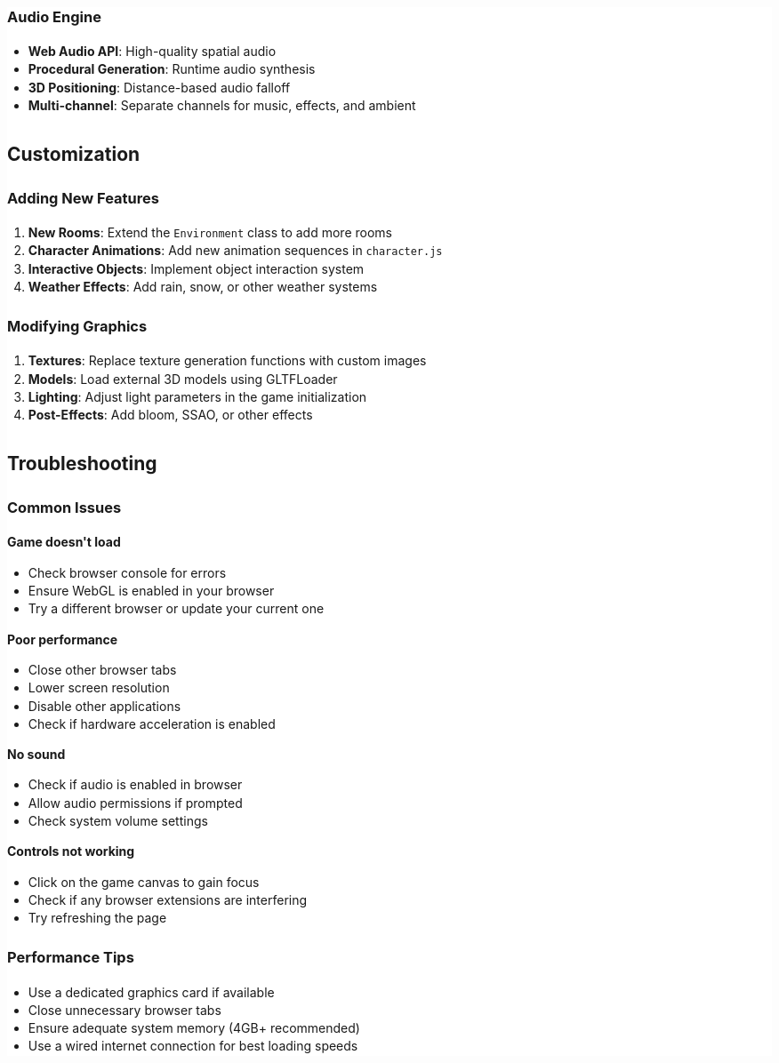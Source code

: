 ### Audio Engine
- **Web Audio API**: High-quality spatial audio
- **Procedural Generation**: Runtime audio synthesis
- **3D Positioning**: Distance-based audio falloff
- **Multi-channel**: Separate channels for music, effects, and ambient

## Customization

### Adding New Features
1. **New Rooms**: Extend the `Environment` class to add more rooms
2. **Character Animations**: Add new animation sequences in `character.js`
3. **Interactive Objects**: Implement object interaction system
4. **Weather Effects**: Add rain, snow, or other weather systems

### Modifying Graphics
1. **Textures**: Replace texture generation functions with custom images
2. **Models**: Load external 3D models using GLTFLoader
3. **Lighting**: Adjust light parameters in the game initialization
4. **Post-Effects**: Add bloom, SSAO, or other effects

## Troubleshooting

### Common Issues

**Game doesn't load**
- Check browser console for errors
- Ensure WebGL is enabled in your browser
- Try a different browser or update your current one

**Poor performance**
- Close other browser tabs
- Lower screen resolution
- Disable other applications
- Check if hardware acceleration is enabled

**No sound**
- Check if audio is enabled in browser
- Allow audio permissions if prompted
- Check system volume settings

**Controls not working**
- Click on the game canvas to gain focus
- Check if any browser extensions are interfering
- Try refreshing the page

### Performance Tips
- Use a dedicated graphics card if available
- Close unnecessary browser tabs
- Ensure adequate system memory (4GB+ recommended)
- Use a wired internet connection for best loading speeds

